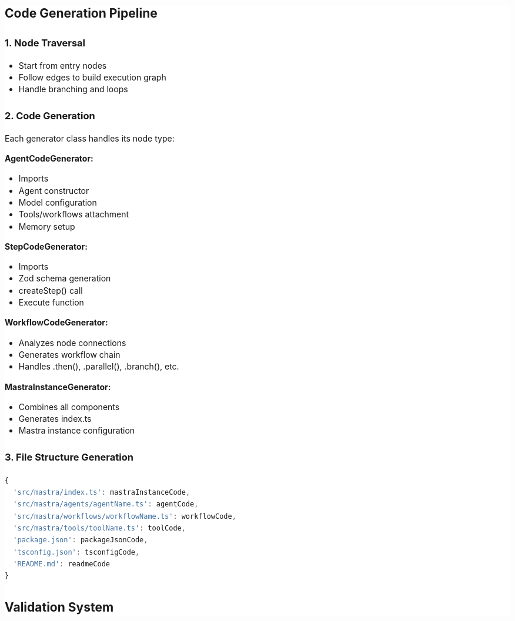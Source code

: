 ## Code Generation Pipeline

### 1. Node Traversal

- Start from entry nodes
- Follow edges to build execution graph
- Handle branching and loops

### 2. Code Generation

Each generator class handles its node type:

**AgentCodeGenerator:**

- Imports
- Agent constructor
- Model configuration
- Tools/workflows attachment
- Memory setup

**StepCodeGenerator:**

- Imports
- Zod schema generation
- createStep() call
- Execute function

**WorkflowCodeGenerator:**

- Analyzes node connections
- Generates workflow chain
- Handles .then(), .parallel(), .branch(), etc.

**MastraInstanceGenerator:**

- Combines all components
- Generates index.ts
- Mastra instance configuration

### 3. File Structure Generation

```typescript
{
  'src/mastra/index.ts': mastraInstanceCode,
  'src/mastra/agents/agentName.ts': agentCode,
  'src/mastra/workflows/workflowName.ts': workflowCode,
  'src/mastra/tools/toolName.ts': toolCode,
  'package.json': packageJsonCode,
  'tsconfig.json': tsconfigCode,
  'README.md': readmeCode
}
```

## Validation System
